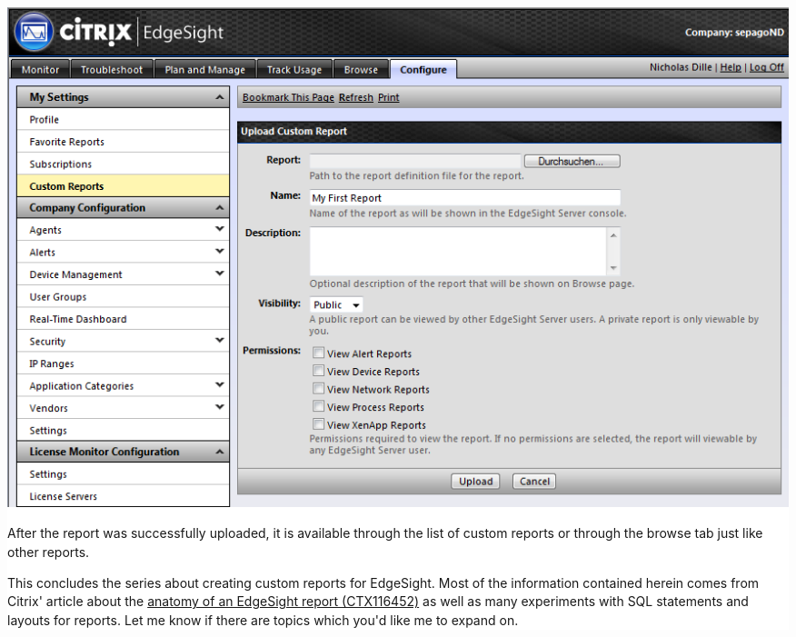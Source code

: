 [![Configuring a custom report](/media/2010/09/019.png)](/media/2010/09/019.png)

After the report was successfully uploaded, it is available through the list of custom reports or through the browse tab just like other reports.

This concludes the series about creating custom reports for EdgeSight. Most of the information contained herein comes from Citrix' article about the [anatomy of an EdgeSight report (CTX116452)](http://support.citrix.com/static/oldkc/CTX116452.html) as well as many experiments with SQL statements and layouts for reports. Let me know if there are topics which you'd like me to expand on.
